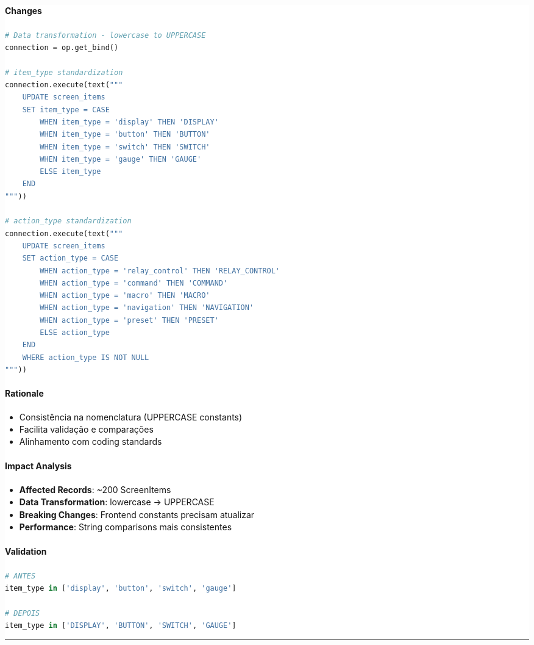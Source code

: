 #### Changes
```python
# Data transformation - lowercase to UPPERCASE
connection = op.get_bind()

# item_type standardization
connection.execute(text("""
    UPDATE screen_items 
    SET item_type = CASE 
        WHEN item_type = 'display' THEN 'DISPLAY'
        WHEN item_type = 'button' THEN 'BUTTON'
        WHEN item_type = 'switch' THEN 'SWITCH'
        WHEN item_type = 'gauge' THEN 'GAUGE'
        ELSE item_type
    END
"""))

# action_type standardization  
connection.execute(text("""
    UPDATE screen_items 
    SET action_type = CASE 
        WHEN action_type = 'relay_control' THEN 'RELAY_CONTROL'
        WHEN action_type = 'command' THEN 'COMMAND'
        WHEN action_type = 'macro' THEN 'MACRO'
        WHEN action_type = 'navigation' THEN 'NAVIGATION'
        WHEN action_type = 'preset' THEN 'PRESET'
        ELSE action_type
    END
    WHERE action_type IS NOT NULL
"""))
```

#### Rationale
- Consistência na nomenclatura (UPPERCASE constants)
- Facilita validação e comparações
- Alinhamento com coding standards

#### Impact Analysis
- **Affected Records**: ~200 ScreenItems
- **Data Transformation**: lowercase → UPPERCASE
- **Breaking Changes**: Frontend constants precisam atualizar
- **Performance**: String comparisons mais consistentes

#### Validation
```python
# ANTES
item_type in ['display', 'button', 'switch', 'gauge']

# DEPOIS  
item_type in ['DISPLAY', 'BUTTON', 'SWITCH', 'GAUGE']
```

---
